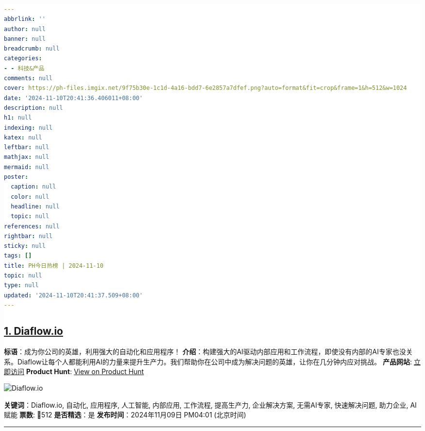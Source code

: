 ```yaml
---
abbrlink: ''
author: null
banner: null
breadcrumb: null
categories:
- - 科技&产品
comments: null
cover: https://ph-files.imgix.net/9f75b30e-1c1d-4a16-bdd7-6e2857a7dfef.png?auto=format&fit=crop&frame=1&h=512&w=1024
date: '2024-11-10T20:41:36.406011+08:00'
description: null
h1: null
indexing: null
katex: null
leftbar: null
mathjax: null
mermaid: null
poster:
  caption: null
  color: null
  headline: null
  topic: null
references: null
rightbar: null
sticky: null
tags: []
title: PH今日热榜 | 2024-11-10
topic: null
type: null
updated: '2024-11-10T20:41:37.509+08:00'
---
```

## [1. Diaflow.io](https://www.producthunt.com/posts/diaflow-io?utm_campaign=producthunt-api&utm_medium=api-v2&utm_source=Application%3A+decohack+%28ID%3A+131684%29)

**标语**：成为你公司的英雄，利用强大的自动化和应用程序！
**介绍**：构建强大的AI驱动内部应用和工作流程，即使没有内部的AI专家也没关系。Diaflow让每个人都能利用AI的力量来提升生产力。我们帮助你在公司中成为解决问题的英雄，让你在几分钟内应对挑战。
**产品网站**: [立即访问](https://www.producthunt.com/r/YRWMSGT6VS74WI?utm_campaign=producthunt-api&utm_medium=api-v2&utm_source=Application%3A+decohack+%28ID%3A+131684%29)
**Product Hunt**: [View on Product Hunt](https://www.producthunt.com/posts/diaflow-io?utm_campaign=producthunt-api&utm_medium=api-v2&utm_source=Application%3A+decohack+%28ID%3A+131684%29)

![Diaflow.io](https://ph-files.imgix.net/7e4c0541-6b5e-4650-85d2-5ba316cd9350.jpeg?auto=format&fit=crop&frame=1&h=512&w=1024)

**关键词**：Diaflow.io, 自动化, 应用程序, 人工智能, 内部应用, 工作流程, 提高生产力, 企业解决方案, 无需AI专家, 快速解决问题, 助力企业, AI赋能
**票数**: 🔺512
**是否精选**：是
**发布时间**：2024年11月09日 PM04:01 (北京时间)

---